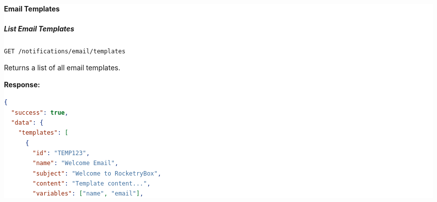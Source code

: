#### Email Templates

##### List Email Templates
```http
GET /notifications/email/templates
```
Returns a list of all email templates.

**Response:**
```json
{
  "success": true,
  "data": {
    "templates": [
      {
        "id": "TEMP123",
        "name": "Welcome Email",
        "subject": "Welcome to RocketryBox",
        "content": "Template content...",
        "variables": ["name", "email"],
